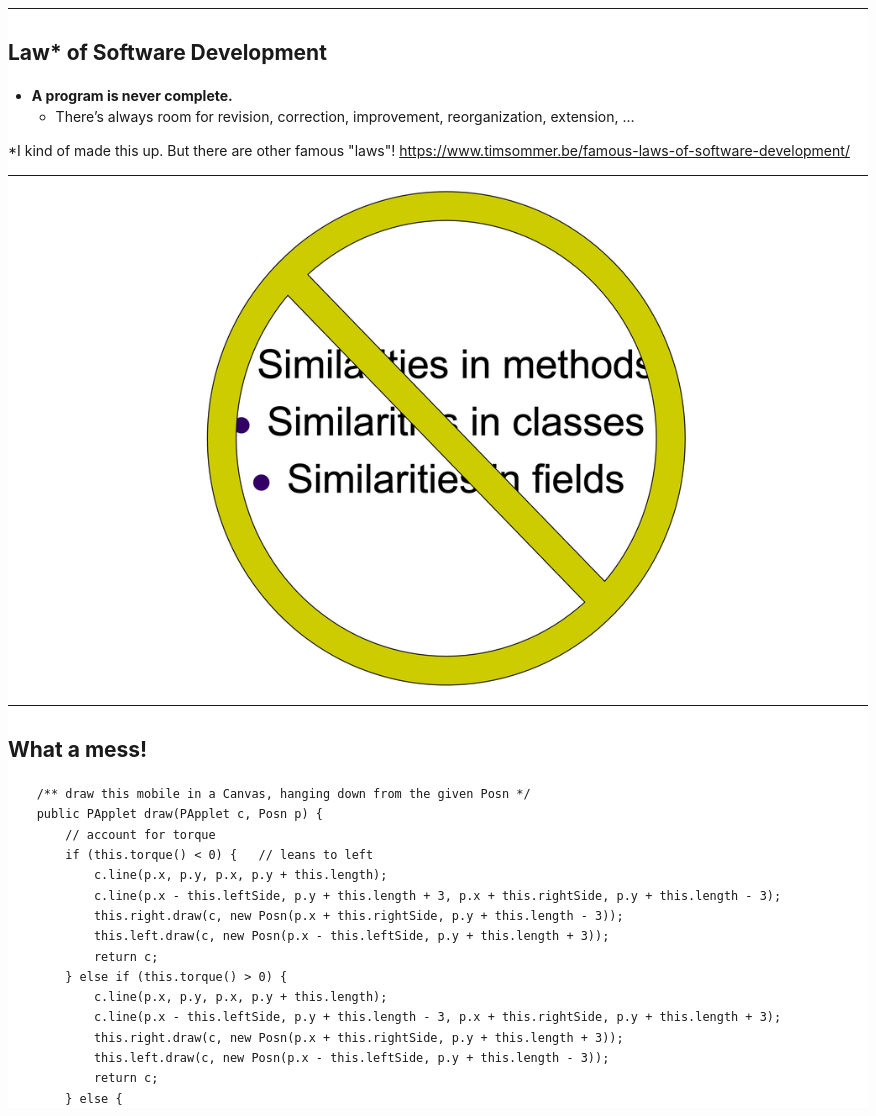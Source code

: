 

---
## Law* of Software Development

- **A program is never complete.**
    - There’s always room for revision, correction, improvement, reorganization, extension, … 




*I kind of made this up. But there are other famous "laws"! https://www.timsommer.be/famous-laws-of-software-development/ 


---

<img src="./no-sims.png" width="100%">


---
## What a mess!

```
    /** draw this mobile in a Canvas, hanging down from the given Posn */
    public PApplet draw(PApplet c, Posn p) {
        // account for torque
        if (this.torque() < 0) {   // leans to left
            c.line(p.x, p.y, p.x, p.y + this.length);
            c.line(p.x - this.leftSide, p.y + this.length + 3, p.x + this.rightSide, p.y + this.length - 3); 
            this.right.draw(c, new Posn(p.x + this.rightSide, p.y + this.length - 3));
            this.left.draw(c, new Posn(p.x - this.leftSide, p.y + this.length + 3));
            return c;
        } else if (this.torque() > 0) {
            c.line(p.x, p.y, p.x, p.y + this.length);
            c.line(p.x - this.leftSide, p.y + this.length - 3, p.x + this.rightSide, p.y + this.length + 3); 
            this.right.draw(c, new Posn(p.x + this.rightSide, p.y + this.length + 3));
            this.left.draw(c, new Posn(p.x - this.leftSide, p.y + this.length - 3));
            return c;
        } else {
```